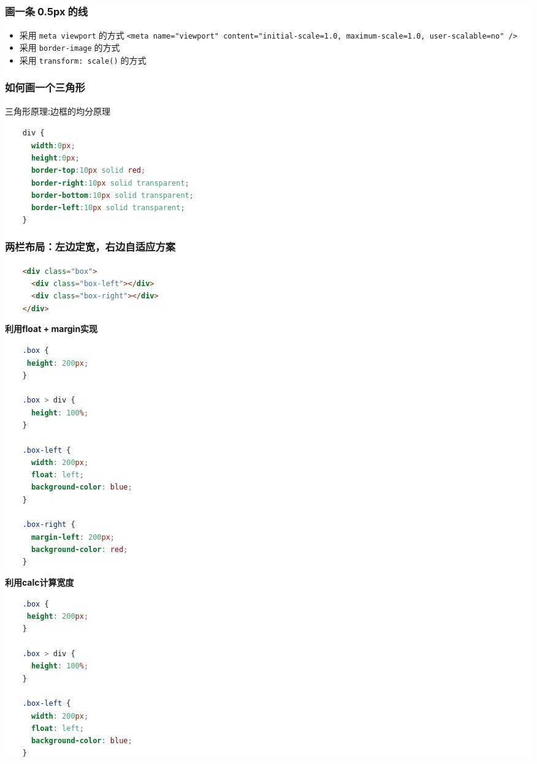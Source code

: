 ### 画一条 0.5px 的线

  * 采用 `meta viewport` 的方式 `<meta name="viewport" content="initial-scale=1.0, maximum-scale=1.0, user-scalable=no" />`
  * 采用 `border-image` 的方式
  * 采用 `transform: scale()` 的方式

### 如何画一个三角形

三角形原理:边框的均分原理
```css
    div {
      width:0px;
      height:0px;
      border-top:10px solid red; 
      border-right:10px solid transparent; 
      border-bottom:10px solid transparent; 
      border-left:10px solid transparent;
    }
```

### 两栏布局：左边定宽，右边自适应方案
```html
    <div class="box">
      <div class="box-left"></div>
      <div class="box-right"></div>
    </div>
```

**利用float + margin实现**
```css
    .box {
     height: 200px;
    }
    
    .box > div {
      height: 100%;
    }
    
    .box-left {
      width: 200px;
      float: left;
      background-color: blue;
    }
    
    .box-right {
      margin-left: 200px;
      background-color: red;
    }
```

**利用calc计算宽度**
```css
    .box {
     height: 200px;
    }
    
    .box > div {
      height: 100%;
    }
    
    .box-left {
      width: 200px;
      float: left;
      background-color: blue;
    }
```